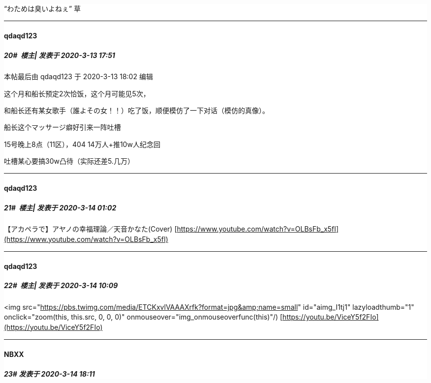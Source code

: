 “​わためは臭いよねぇ” 草







*****

####  qdaqd123  
##### 20#         楼主| 发表于 2020-3-13 17:51



 本帖最后由 qdaqd123 于 2020-3-13 18:02 编辑 

这个月和船长预定2次恰饭，这个月可能见5次，

和船长还有某女歌手（​誰よその女！！）吃了饭，顺便模仿了一下对话（模仿的真像）。

船长这个マッサージ癖好引来一阵吐槽

15号晚上8点（11区），404 14万人+推10w人纪念回

吐槽某心要搞30w凸待（实际还差5.几万）







*****

####  qdaqd123  
##### 21#         楼主| 发表于 2020-3-14 01:02




【アカペラで】アヤノの幸福理論／天音かなた(Cover)
[https://www.youtube.com/watch?v=OLBsFb_x5fI](https://www.youtube.com/watch?v=OLBsFb_x5fI)







*****

####  qdaqd123  
##### 22#         楼主| 发表于 2020-3-14 10:09



<img src="https://pbs.twimg.com/media/ETCKxvlVAAAXrfk?format=jpg&amp;name=small" id="aimg_I1tj1" lazyloadthumb="1" onclick="zoom(this, this.src, 0, 0, 0)" onmouseover="img_onmouseoverfunc(this)"/)
[https://youtu.be/ViceY5f2FIo](https://youtu.be/ViceY5f2FIo)







*****

####  NBXX  
##### 23#       发表于 2020-3-14 18:11
